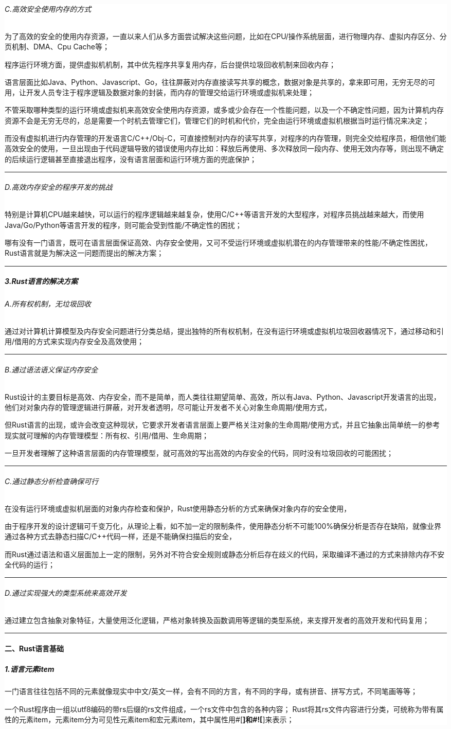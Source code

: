 ###### C.高效安全使用内存的方式
为了高效的安全的使用内存资源，一直以来人们从多方面尝试解决这些问题，比如在CPU/操作系统层面，进行物理内存、虚拟内存区分、分页机制、DMA、Cpu Cache等；

程序运行环境方面，提供虚拟机机制，其中优先程序共享复用内存，后台提供垃圾回收机制来回收内存；

语言层面比如Java、Python、Javascript、Go，往往屏蔽对内存直接读写共享的概念，数据对象是共享的，拿来即可用，无穷无尽的可用，让开发人员专注于程序逻辑及数据对象的封装，而内存的管理交给运行环境或虚拟机来处理；

不管采取哪种类型的运行环境或虚拟机来高效安全使用内存资源，或多或少会存在一个性能问题，以及一个不确定性问题，因为计算机内存资源不会是无穷无尽的，总是需要一个时机去管理它们，管理它们的时机和代价，完全由运行环境或虚拟机根据当时运行情况来决定；

而没有虚拟机进行内存管理的开发语言C/C++/Obj-C，可直接控制对内存的读写共享，对程序的内存管理，则完全交给程序员，相信他们能高效安全的使用，一旦出现由于代码逻辑导致的错误使用内存比如：释放后再使用、多次释放同一段内存、使用无效内存等，则出现不确定的后续运行逻辑甚至直接退出程序，没有语言层面和运行环境方面的兜底保护；

---
###### D.高效内存安全的程序开发的挑战
特别是计算机CPU越来越快，可以运行的程序逻辑越来越复杂，使用C/C++等语言开发的大型程序，对程序员挑战越来越大，而使用Java/Go/Python等语言开发的程序，则可能会受到性能/不确定性的困扰；

哪有没有一门语言，既可在语言层面保证高效、内存安全使用，又可不受运行环境或虚拟机潜在的内存管理带来的性能/不确定性困扰，Rust语言就是为解决这一问题而提出的解决方案；

---
##### 3.Rust语言的解决方案
###### A.所有权机制，无垃圾回收
通过对计算机计算模型及内存安全问题进行分类总结，提出独特的所有权机制，在没有运行环境或虚拟机垃圾回收器情况下，通过移动和引用/借用的方式来实现内存安全及高效使用；

---
###### B.通过语法语义保证内存安全
Rust设计的主要目标是高效、内存安全，而不是简单，而人类往往期望简单、高效，所以有Java、Python、Javascript开发语言的出现，他们对对象内存的管理逻辑进行屏蔽，对开发者透明，尽可能让开发者不关心对象生命周期/使用方式，

但Rust语言的出现，或许会改变这种现状，它要求开发者语言层面上要严格关注对象的生命周期/使用方式，并且它抽象出简单统一的参考现实就可理解的内存管理模型：所有权、引用/借用、生命周期；

一旦开发者理解了这种语言层面的内存管理模型，就可高效的写出高效的内存安全的代码，同时没有垃圾回收的可能困扰；

---
###### C.通过静态分析检查确保可行
在没有运行环境或虚拟机层面的对象内存检查和保护，Rust使用静态分析的方式来确保对象内存的安全使用，

由于程序开发的设计逻辑可千变万化，从理论上看，如不加一定的限制条件，使用静态分析不可能100%确保分析是否存在缺陷，就像业界通过各种方式去静态扫描C/C++代码一样，还是不能确保扫描后的安全，

而Rust通过语法和语义层面加上一定的限制，另外对不符合安全规则或静态分析后存在歧义的代码，采取编译不通过的方式来排除内存不安全代码的运行；

---
###### D.通过实现强大的类型系统来高效开发
通过建立包含抽象对象特征，大量使用泛化逻辑，严格对象转换及函数调用等逻辑的类型系统，来支撑开发者的高效开发和代码复用；

---
#### 二、Rust语言基础
##### 1.语言元素item
一门语言往往包括不同的元素就像现实中中文/英文一样，会有不同的方言，有不同的字母，或有拼音、拼写方式，不同笔画等等；

一个Rust程序由一组以utf8编码的带rs后缀的rs文件组成，一个rs文件中包含的各种内容；
Rust将其rs文件内容进行分类，可统称为带有属性的元素item，元素item分为可见性元素item和宏元素item，其中属性用#[**]和#![**]来表示；
